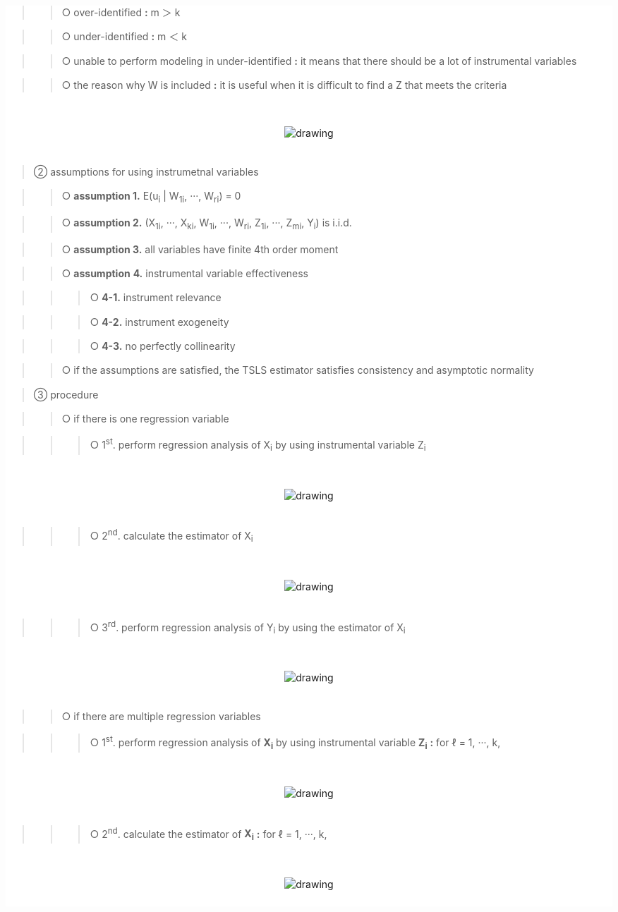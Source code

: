 >> ○ over-identified **:** m ＞ k

>> ○ under-identified **:** m ＜ k 

>> ○ unable to perform modeling in under-identified **:** it means that there should be a lot of instrumental variables

>> ○ the reason why W is included **:** it is useful when it is difficult to find a Z that meets the criteria

<br><center><img src="https://img1.daumcdn.net/thumb/R1280x0/?scode=mtistory2&fname=https://blog.kakaocdn.net/dn/crHsEP/btrurTrRS1v/FjkTAChIlpswwxeVl8nKMk/img.png" alt="drawing" /></center><br>

> ② assumptions for using instrumetnal variables 

>> ○ **assumption 1.** <span>E(u<sub>i</sub> | W<sub>1i</sub>, ···, W<sub>ri</sub>) = 0 </span>

>> ○ **assumption 2.** (X<sub>1i</sub>, ···, X<sub>ki</sub>, W<sub>1i</sub>, ···, W<sub>ri</sub>, Z<sub>1i</sub>, ···, Z<sub>mi</sub>, Y<sub>i</sub>) is i.i.d. 

>> ○ **assumption 3.** all variables have finite 4th order moment

>> ○ **assumption** **4.** instrumental variable effectiveness

>>> ○ **4-1.** instrument relevance

>>> ○ **4-2.** instrument exogeneity

>>> ○ **4-3.** no perfectly collinearity

>> ○ if the assumptions are satisfied, the TSLS estimator satisfies consistency and asymptotic normality 

> ③ procedure

>> ○ if there is one regression variable

>>> ○ 1<sup>st</sup>. perform regression analysis of X<sub>i</sub> by using instrumental variable Z<sub>i</sub> 

<br><center><img src="https://img1.daumcdn.net/thumb/R1280x0/?scode=mtistory2&fname=https://blog.kakaocdn.net/dn/becxa1/btrusOw2Uhz/MK4ph3N2ShAM7tFVrlUz8K/img.png" alt="drawing" /></center><br>

>>> ○ 2<sup>nd</sup>. calculate the estimator of X<sub>i</sub>  

<br><center><img src="https://img1.daumcdn.net/thumb/R1280x0/?scode=mtistory2&fname=https://blog.kakaocdn.net/dn/tGaEd/btrupIdbyV5/Bi6QXsmcrKrBTGV0Mp4OH0/img.png" alt="drawing" /></center><br>

>>> ○ 3<sup>rd</sup>. perform regression analysis of Y<sub>i</sub> by using the estimator of X<sub>i</sub>  

<br><center><img src="https://img1.daumcdn.net/thumb/R1280x0/?scode=mtistory2&fname=https://blog.kakaocdn.net/dn/bhzr4a/btruyMStLCw/4Kbg6GAKZKU1SEhXn1V6ik/img.png" alt="drawing" /></center><br>

>> ○ if there are multiple regression variables 

>>> ○ 1<sup>st</sup>. perform regression analysis of **X<sub>i</sub>** by using instrumental variable **Z<sub>i</sub>** **:** for ℓ = 1, ···, k, 

<br><center><img src="https://img1.daumcdn.net/thumb/R1280x0/?scode=mtistory2&fname=https://blog.kakaocdn.net/dn/CZ3Tj/btruvvjpBn5/pAldpvhDKagErdUjVWQ0ck/img.png" alt="drawing" /></center><br>

>>> ○ 2<sup>nd</sup>. calculate the estimator of **X<sub>i</sub>** **:** for ℓ = 1, ···, k,

<br><center><img src="https://img1.daumcdn.net/thumb/R1280x0/?scode=mtistory2&fname=https://blog.kakaocdn.net/dn/bOuUQ8/btruAs0vnUq/Np1nKoYQvoVm7xIaxhnBsk/img.png" alt="drawing" /></center><br>
